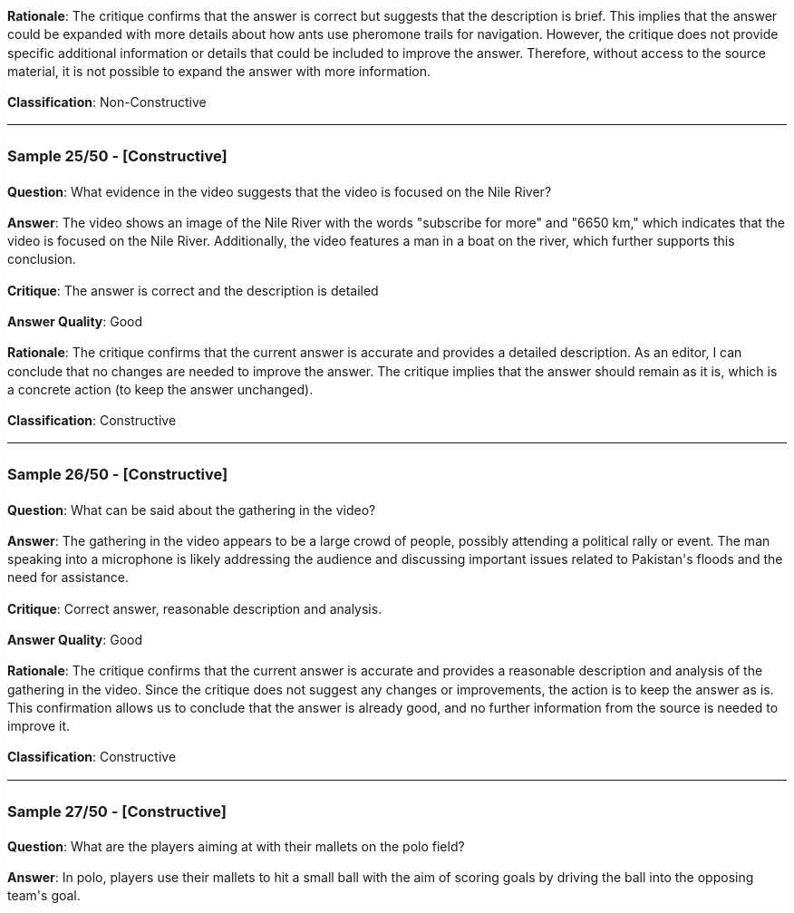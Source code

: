 **Rationale**: The critique confirms that the answer is correct but suggests that the description is brief. This implies that the answer could be expanded with more details about how ants use pheromone trails for navigation. However, the critique does not provide specific additional information or details that could be included to improve the answer. Therefore, without access to the source material, it is not possible to expand the answer with more information.

**Classification**: Non-Constructive

---

### Sample 25/50 - [Constructive]

**Question**: What evidence in the video suggests that the video is focused on the Nile River?

**Answer**: The video shows an image of the Nile River with the words "subscribe for more" and "6650 km," which indicates that the video is focused on the Nile River. Additionally, the video features a man in a boat on the river, which further supports this conclusion.

**Critique**: The answer is correct and the description is detailed

**Answer Quality**: Good

**Rationale**: The critique confirms that the current answer is accurate and provides a detailed description. As an editor, I can conclude that no changes are needed to improve the answer. The critique implies that the answer should remain as it is, which is a concrete action (to keep the answer unchanged).

**Classification**: Constructive

---

### Sample 26/50 - [Constructive]

**Question**: What can be said about the gathering in the video?

**Answer**: The gathering in the video appears to be a large crowd of people, possibly attending a political rally or event. The man speaking into a microphone is likely addressing the audience and discussing important issues related to Pakistan's floods and the need for assistance.

**Critique**: Correct answer, reasonable description and analysis.

**Answer Quality**: Good

**Rationale**: The critique confirms that the current answer is accurate and provides a reasonable description and analysis of the gathering in the video. Since the critique does not suggest any changes or improvements, the action is to keep the answer as is. This confirmation allows us to conclude that the answer is already good, and no further information from the source is needed to improve it.

**Classification**: Constructive

---

### Sample 27/50 - [Constructive]

**Question**: What are the players aiming at with their mallets on the polo field?

**Answer**: In polo, players use their mallets to hit a small ball with the aim of scoring goals by driving the ball into the opposing team's goal.
